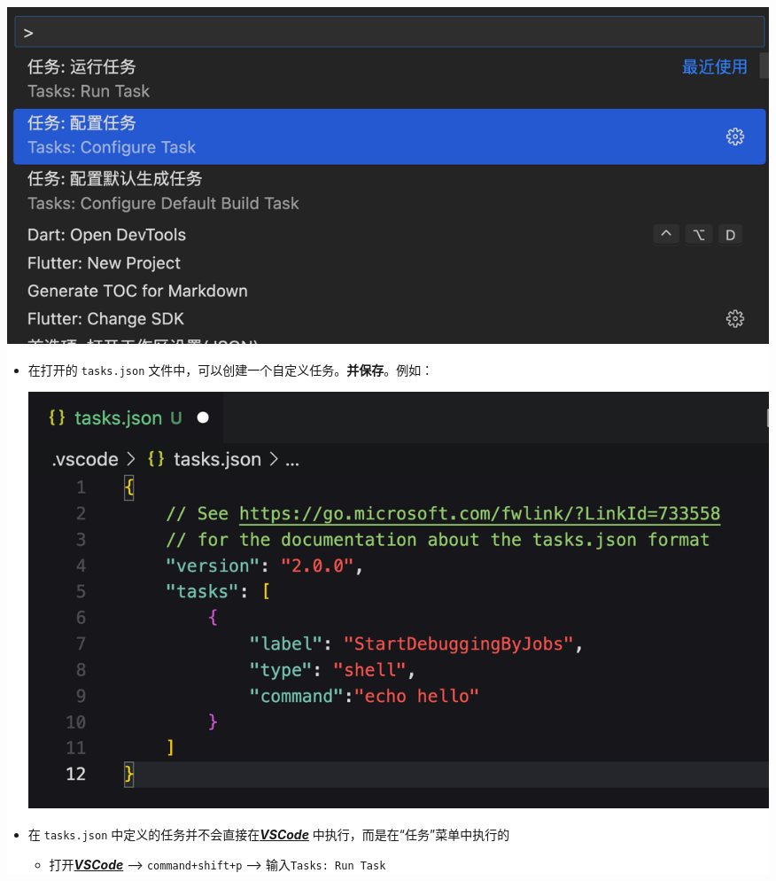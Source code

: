 ![image-20240520012955020](./assets/image-20240520012955020.png)

* 在打开的 `tasks.json` 文件中，可以创建一个自定义任务。**并保存**。例如：

  ![image-20240520013412500](./assets/image-20240520013412500.png)

* 在 `tasks.json` 中定义的任务并不会直接在[***VSCode***](https://code.visualstudio.com/) 中执行，而是在“任务”菜单中执行的
  * 打开[***VSCode***](https://code.visualstudio.com/) –> `command+shift+p` –> 输入`Tasks: Run Task`
  